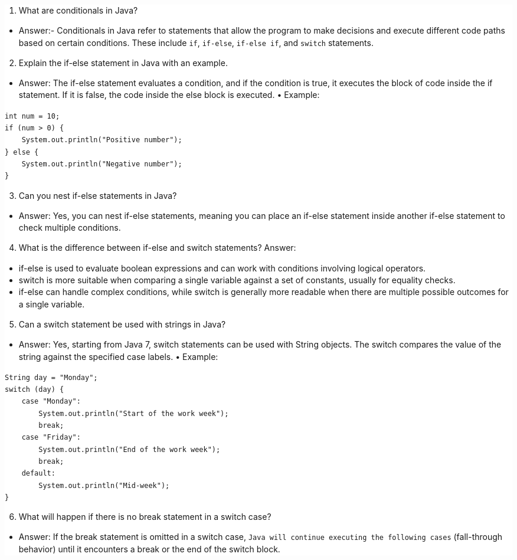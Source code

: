 
1.	What are conditionals in Java?
+ Answer:-
Conditionals in Java refer to statements that allow the program to make decisions and execute different code paths based on certain conditions. These include `if`, `if-else`, `if-else if`, and `switch` statements.

2. Explain the if-else statement in Java with an example.
+ Answer:
  The if-else statement evaluates a condition, and if the condition is true, it executes the block of code inside the if statement. If it is false, the code inside the else block is executed.
•	Example:
```
int num = 10;
if (num > 0) {
    System.out.println("Positive number");
} else {
    System.out.println("Negative number");
}
```
3. Can you nest if-else statements in Java?

+ Answer: Yes, you can nest if-else statements, meaning you can place an if-else statement inside another if-else statement to check multiple conditions.

4. What is the difference between if-else and switch statements?
	Answer:
-	if-else is used to evaluate boolean expressions and can work with conditions involving logical operators.
-	switch is more suitable when comparing a single variable against a set of constants, usually for equality checks.
-	if-else can handle complex conditions, while switch is generally more readable when there are multiple possible outcomes for a single variable.

5. Can a switch statement be used with strings in Java?
-	Answer: Yes, starting from Java 7, switch statements can be used with String objects. The switch compares the value of the string against the specified case labels.
•	Example:
```
String day = "Monday";
switch (day) {
    case "Monday":
        System.out.println("Start of the work week");
        break;
    case "Friday":
        System.out.println("End of the work week");
        break;
    default:
        System.out.println("Mid-week");
}
```
6. What will happen if there is no break statement in a switch case?
+ Answer: If the break statement is omitted in a switch case, `Java will continue executing the following cases` (fall-through behavior) until it encounters a break or the end of the switch block.
